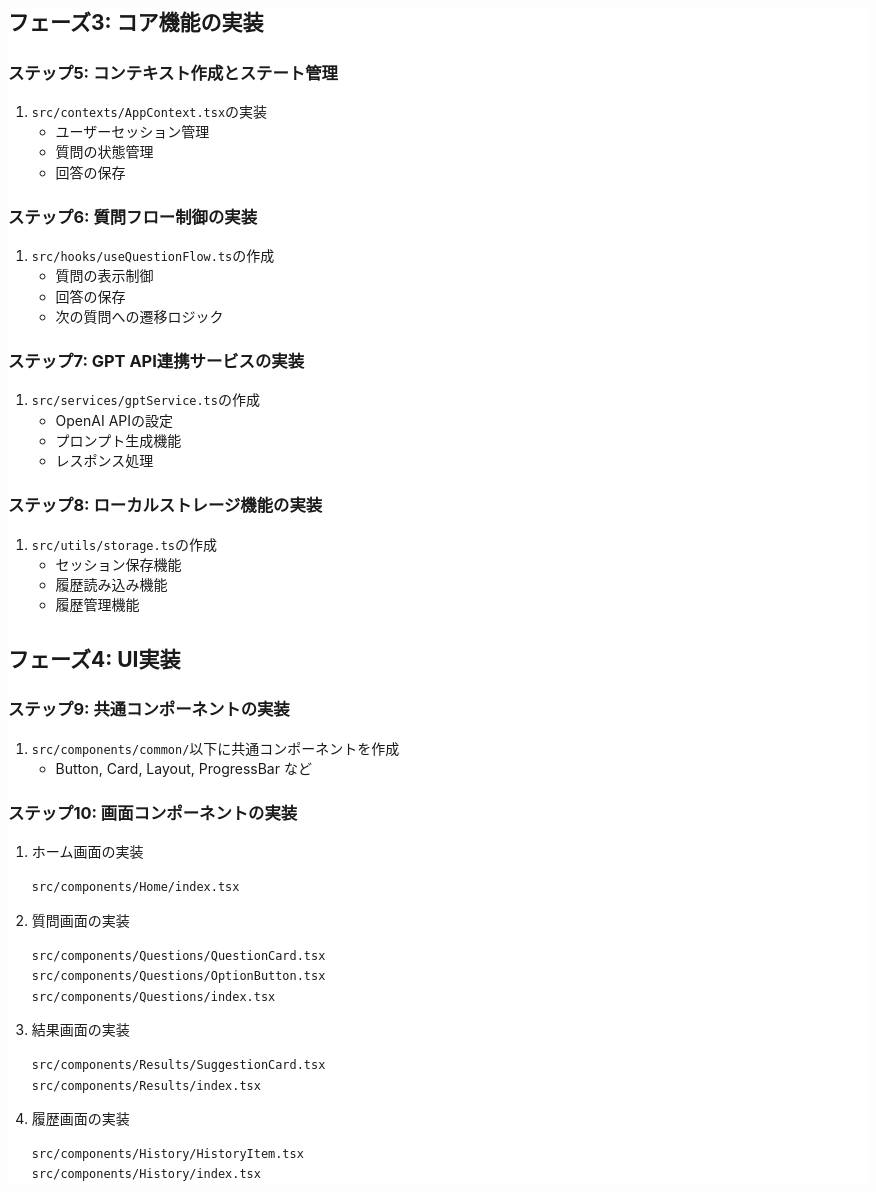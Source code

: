 ## フェーズ3: コア機能の実装

### ステップ5: コンテキスト作成とステート管理
1. `src/contexts/AppContext.tsx`の実装
   - ユーザーセッション管理
   - 質問の状態管理
   - 回答の保存

### ステップ6: 質問フロー制御の実装
1. `src/hooks/useQuestionFlow.ts`の作成
   - 質問の表示制御
   - 回答の保存
   - 次の質問への遷移ロジック

### ステップ7: GPT API連携サービスの実装
1. `src/services/gptService.ts`の作成
   - OpenAI APIの設定
   - プロンプト生成機能
   - レスポンス処理

### ステップ8: ローカルストレージ機能の実装
1. `src/utils/storage.ts`の作成
   - セッション保存機能
   - 履歴読み込み機能
   - 履歴管理機能

## フェーズ4: UI実装

### ステップ9: 共通コンポーネントの実装
1. `src/components/common/`以下に共通コンポーネントを作成
   - Button, Card, Layout, ProgressBar など

### ステップ10: 画面コンポーネントの実装
1. ホーム画面の実装
   ```
   src/components/Home/index.tsx
   ```
2. 質問画面の実装
   ```
   src/components/Questions/QuestionCard.tsx
   src/components/Questions/OptionButton.tsx
   src/components/Questions/index.tsx
   ```
3. 結果画面の実装
   ```
   src/components/Results/SuggestionCard.tsx
   src/components/Results/index.tsx
   ```
4. 履歴画面の実装
   ```
   src/components/History/HistoryItem.tsx
   src/components/History/index.tsx
   ```
